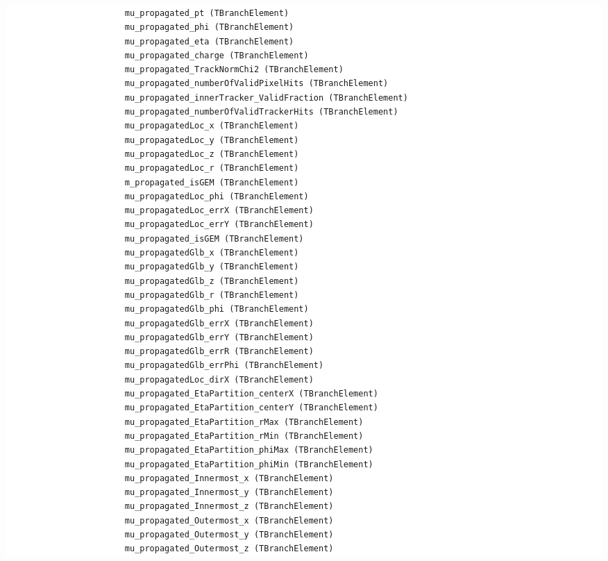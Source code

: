 ```
                        mu_propagated_pt (TBranchElement)
                        mu_propagated_phi (TBranchElement)
                        mu_propagated_eta (TBranchElement)
                        mu_propagated_charge (TBranchElement)
                        mu_propagated_TrackNormChi2 (TBranchElement)
                        mu_propagated_numberOfValidPixelHits (TBranchElement)
                        mu_propagated_innerTracker_ValidFraction (TBranchElement)
                        mu_propagated_numberOfValidTrackerHits (TBranchElement)
                        mu_propagatedLoc_x (TBranchElement)
                        mu_propagatedLoc_y (TBranchElement)
                        mu_propagatedLoc_z (TBranchElement)
                        mu_propagatedLoc_r (TBranchElement)
                        m_propagated_isGEM (TBranchElement)
                        mu_propagatedLoc_phi (TBranchElement)
                        mu_propagatedLoc_errX (TBranchElement)
                        mu_propagatedLoc_errY (TBranchElement)
                        mu_propagated_isGEM (TBranchElement)
                        mu_propagatedGlb_x (TBranchElement)
                        mu_propagatedGlb_y (TBranchElement)
                        mu_propagatedGlb_z (TBranchElement)
                        mu_propagatedGlb_r (TBranchElement)
                        mu_propagatedGlb_phi (TBranchElement)
                        mu_propagatedGlb_errX (TBranchElement)
                        mu_propagatedGlb_errY (TBranchElement)
                        mu_propagatedGlb_errR (TBranchElement)
                        mu_propagatedGlb_errPhi (TBranchElement)
                        mu_propagatedLoc_dirX (TBranchElement)
                        mu_propagated_EtaPartition_centerX (TBranchElement)
                        mu_propagated_EtaPartition_centerY (TBranchElement)
                        mu_propagated_EtaPartition_rMax (TBranchElement)
                        mu_propagated_EtaPartition_rMin (TBranchElement)
                        mu_propagated_EtaPartition_phiMax (TBranchElement)
                        mu_propagated_EtaPartition_phiMin (TBranchElement)
                        mu_propagated_Innermost_x (TBranchElement)
                        mu_propagated_Innermost_y (TBranchElement)
                        mu_propagated_Innermost_z (TBranchElement)
                        mu_propagated_Outermost_x (TBranchElement)
                        mu_propagated_Outermost_y (TBranchElement)
                        mu_propagated_Outermost_z (TBranchElement)
```